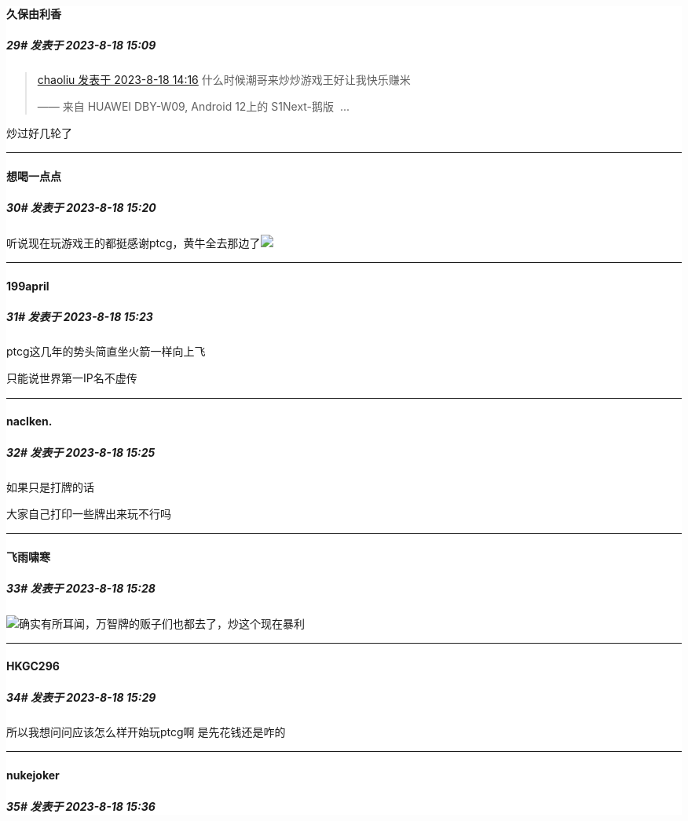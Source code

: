 ####  久保由利香  
##### 29#       发表于 2023-8-18 15:09

<blockquote><a href="httphttps://bbs.saraba1st.com/2b/forum.php?mod=redirect&amp;goto=findpost&amp;pid=62074018&amp;ptid=2148927" target="_blank">chaoliu 发表于 2023-8-18 14:16</a>
什么时候潮哥来炒炒游戏王好让我快乐赚米

—— 来自 HUAWEI DBY-W09, Android 12上的 S1Next-鹅版  ...</blockquote>
炒过好几轮了

*****

####  想喝一点点  
##### 30#       发表于 2023-8-18 15:20

听说现在玩游戏王的都挺感谢ptcg，黄牛全去那边了<img src="https://static.saraba1st.com/image/smiley/face2017/067.png" referrerpolicy="no-referrer">


*****

####  199april  
##### 31#       发表于 2023-8-18 15:23

ptcg这几年的势头简直坐火箭一样向上飞

只能说世界第一IP名不虚传

*****

####  naclken.  
##### 32#       发表于 2023-8-18 15:25

如果只是打牌的话

大家自己打印一些牌出来玩不行吗

*****

####  飞雨啸寒  
##### 33#       发表于 2023-8-18 15:28

<img src="https://static.saraba1st.com/image/smiley/face2017/067.png" referrerpolicy="no-referrer">确实有所耳闻，万智牌的贩子们也都去了，炒这个现在暴利

*****

####  HKGC296  
##### 34#       发表于 2023-8-18 15:29

所以我想问问应该怎么样开始玩ptcg啊 是先花钱还是咋的

*****

####  nukejoker  
##### 35#       发表于 2023-8-18 15:36

